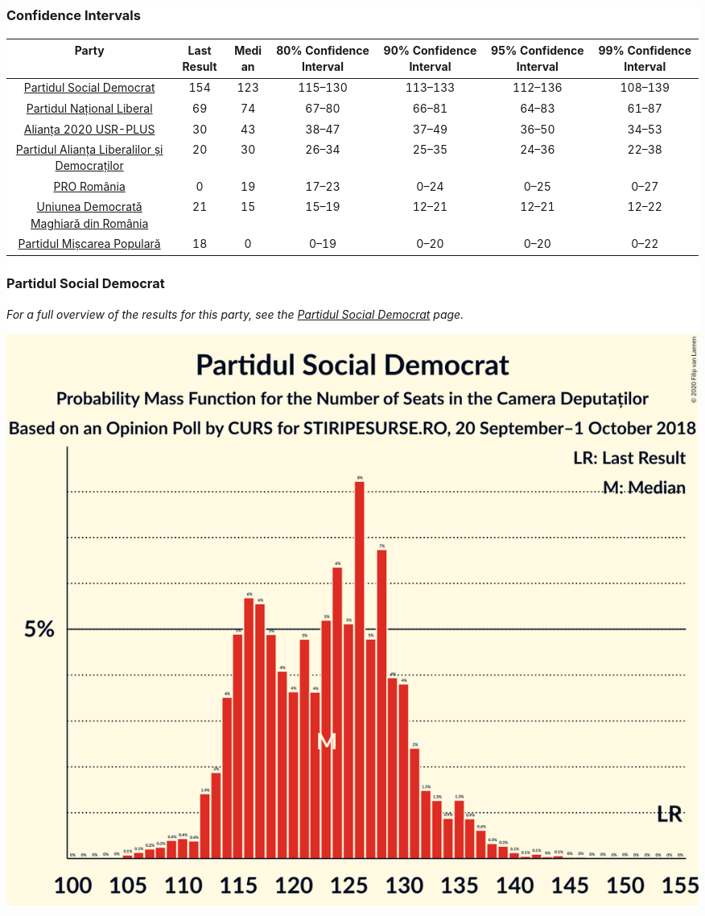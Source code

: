 ### Confidence Intervals

| Party | Last Result | Median | 80% Confidence Interval | 90% Confidence Interval | 95% Confidence Interval | 99% Confidence Interval |
|:-----:|:-----------:|:------:|:-----------------------:|:-----------------------:|:-----------------------:|:-----------------------:|
| <a href="#partidul-social-democrat">Partidul Social Democrat</a> | 154 | 123 | 115–130 |113–133 |112–136 |108–139 |
| <a href="#partidul-național-liberal">Partidul Național Liberal</a> | 69 | 74 | 67–80 |66–81 |64–83 |61–87 |
| <a href="#alianța-2020-usr-plus">Alianța 2020 USR-PLUS</a> | 30 | 43 | 38–47 |37–49 |36–50 |34–53 |
| <a href="#partidul-alianța-liberalilor-și-democraților">Partidul Alianța Liberalilor și Democraților</a> | 20 | 30 | 26–34 |25–35 |24–36 |22–38 |
| <a href="#pro-românia">PRO România</a> | 0 | 19 | 17–23 |0–24 |0–25 |0–27 |
| <a href="#uniunea-democrată-maghiară-din-românia">Uniunea Democrată Maghiară din România</a> | 21 | 15 | 15–19 |12–21 |12–21 |12–22 |
| <a href="#partidul-mișcarea-populară">Partidul Mișcarea Populară</a> | 18 | 0 | 0–19 |0–20 |0–20 |0–22 |

### Partidul Social Democrat

*For a full overview of the results for this party, see the [Partidul Social Democrat](party-partidulsocialdemocrat.html) page.*

![Graph with seats probability mass function not yet produced](2018-10-01-CURS-seats-pmf-partidulsocialdemocrat.png "Seats Probability Mass Function")
